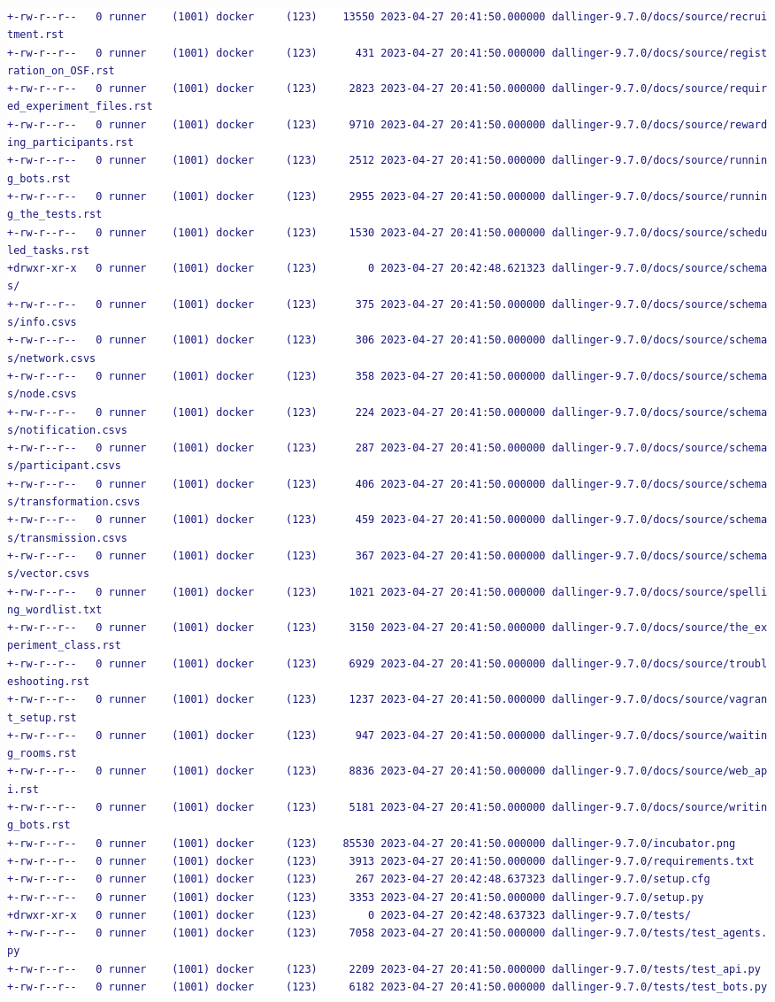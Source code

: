 ```diff
+-rw-r--r--   0 runner    (1001) docker     (123)    13550 2023-04-27 20:41:50.000000 dallinger-9.7.0/docs/source/recruitment.rst
+-rw-r--r--   0 runner    (1001) docker     (123)      431 2023-04-27 20:41:50.000000 dallinger-9.7.0/docs/source/registration_on_OSF.rst
+-rw-r--r--   0 runner    (1001) docker     (123)     2823 2023-04-27 20:41:50.000000 dallinger-9.7.0/docs/source/required_experiment_files.rst
+-rw-r--r--   0 runner    (1001) docker     (123)     9710 2023-04-27 20:41:50.000000 dallinger-9.7.0/docs/source/rewarding_participants.rst
+-rw-r--r--   0 runner    (1001) docker     (123)     2512 2023-04-27 20:41:50.000000 dallinger-9.7.0/docs/source/running_bots.rst
+-rw-r--r--   0 runner    (1001) docker     (123)     2955 2023-04-27 20:41:50.000000 dallinger-9.7.0/docs/source/running_the_tests.rst
+-rw-r--r--   0 runner    (1001) docker     (123)     1530 2023-04-27 20:41:50.000000 dallinger-9.7.0/docs/source/scheduled_tasks.rst
+drwxr-xr-x   0 runner    (1001) docker     (123)        0 2023-04-27 20:42:48.621323 dallinger-9.7.0/docs/source/schemas/
+-rw-r--r--   0 runner    (1001) docker     (123)      375 2023-04-27 20:41:50.000000 dallinger-9.7.0/docs/source/schemas/info.csvs
+-rw-r--r--   0 runner    (1001) docker     (123)      306 2023-04-27 20:41:50.000000 dallinger-9.7.0/docs/source/schemas/network.csvs
+-rw-r--r--   0 runner    (1001) docker     (123)      358 2023-04-27 20:41:50.000000 dallinger-9.7.0/docs/source/schemas/node.csvs
+-rw-r--r--   0 runner    (1001) docker     (123)      224 2023-04-27 20:41:50.000000 dallinger-9.7.0/docs/source/schemas/notification.csvs
+-rw-r--r--   0 runner    (1001) docker     (123)      287 2023-04-27 20:41:50.000000 dallinger-9.7.0/docs/source/schemas/participant.csvs
+-rw-r--r--   0 runner    (1001) docker     (123)      406 2023-04-27 20:41:50.000000 dallinger-9.7.0/docs/source/schemas/transformation.csvs
+-rw-r--r--   0 runner    (1001) docker     (123)      459 2023-04-27 20:41:50.000000 dallinger-9.7.0/docs/source/schemas/transmission.csvs
+-rw-r--r--   0 runner    (1001) docker     (123)      367 2023-04-27 20:41:50.000000 dallinger-9.7.0/docs/source/schemas/vector.csvs
+-rw-r--r--   0 runner    (1001) docker     (123)     1021 2023-04-27 20:41:50.000000 dallinger-9.7.0/docs/source/spelling_wordlist.txt
+-rw-r--r--   0 runner    (1001) docker     (123)     3150 2023-04-27 20:41:50.000000 dallinger-9.7.0/docs/source/the_experiment_class.rst
+-rw-r--r--   0 runner    (1001) docker     (123)     6929 2023-04-27 20:41:50.000000 dallinger-9.7.0/docs/source/troubleshooting.rst
+-rw-r--r--   0 runner    (1001) docker     (123)     1237 2023-04-27 20:41:50.000000 dallinger-9.7.0/docs/source/vagrant_setup.rst
+-rw-r--r--   0 runner    (1001) docker     (123)      947 2023-04-27 20:41:50.000000 dallinger-9.7.0/docs/source/waiting_rooms.rst
+-rw-r--r--   0 runner    (1001) docker     (123)     8836 2023-04-27 20:41:50.000000 dallinger-9.7.0/docs/source/web_api.rst
+-rw-r--r--   0 runner    (1001) docker     (123)     5181 2023-04-27 20:41:50.000000 dallinger-9.7.0/docs/source/writing_bots.rst
+-rw-r--r--   0 runner    (1001) docker     (123)    85530 2023-04-27 20:41:50.000000 dallinger-9.7.0/incubator.png
+-rw-r--r--   0 runner    (1001) docker     (123)     3913 2023-04-27 20:41:50.000000 dallinger-9.7.0/requirements.txt
+-rw-r--r--   0 runner    (1001) docker     (123)      267 2023-04-27 20:42:48.637323 dallinger-9.7.0/setup.cfg
+-rw-r--r--   0 runner    (1001) docker     (123)     3353 2023-04-27 20:41:50.000000 dallinger-9.7.0/setup.py
+drwxr-xr-x   0 runner    (1001) docker     (123)        0 2023-04-27 20:42:48.637323 dallinger-9.7.0/tests/
+-rw-r--r--   0 runner    (1001) docker     (123)     7058 2023-04-27 20:41:50.000000 dallinger-9.7.0/tests/test_agents.py
+-rw-r--r--   0 runner    (1001) docker     (123)     2209 2023-04-27 20:41:50.000000 dallinger-9.7.0/tests/test_api.py
+-rw-r--r--   0 runner    (1001) docker     (123)     6182 2023-04-27 20:41:50.000000 dallinger-9.7.0/tests/test_bots.py
```